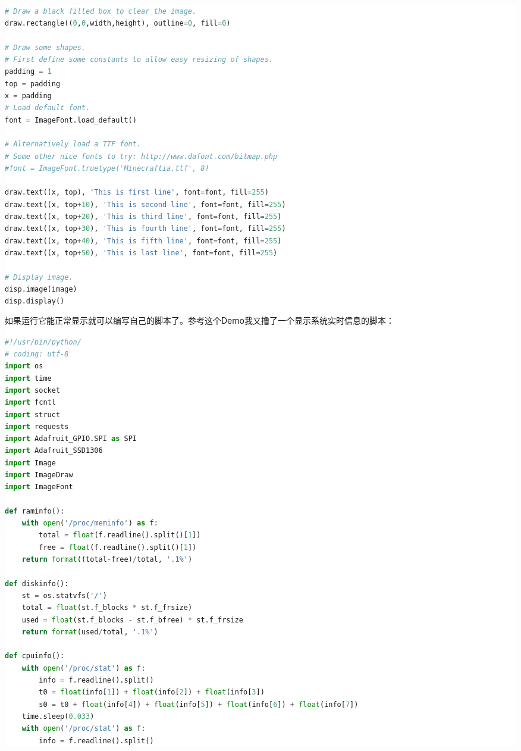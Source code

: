 ```py
# Draw a black filled box to clear the image.
draw.rectangle((0,0,width,height), outline=0, fill=0)
 
# Draw some shapes.
# First define some constants to allow easy resizing of shapes.
padding = 1
top = padding
x = padding
# Load default font.
font = ImageFont.load_default()
 
# Alternatively load a TTF font.
# Some other nice fonts to try: http://www.dafont.com/bitmap.php
#font = ImageFont.truetype('Minecraftia.ttf', 8)
 
draw.text((x, top), 'This is first line', font=font, fill=255)
draw.text((x, top+10), 'This is second line', font=font, fill=255)
draw.text((x, top+20), 'This is third line', font=font, fill=255)
draw.text((x, top+30), 'This is fourth line', font=font, fill=255)
draw.text((x, top+40), 'This is fifth line', font=font, fill=255)
draw.text((x, top+50), 'This is last line', font=font, fill=255)
 
# Display image.
disp.image(image)
disp.display()
```

如果运行它能正常显示就可以编写自己的脚本了。参考这个Demo我又撸了一个显示系统实时信息的脚本：

```py
#!/usr/bin/python/
# coding: utf-8
import os
import time
import socket
import fcntl
import struct
import requests
import Adafruit_GPIO.SPI as SPI
import Adafruit_SSD1306
import Image
import ImageDraw
import ImageFont

def raminfo():
    with open('/proc/meminfo') as f:
        total = float(f.readline().split()[1])
        free = float(f.readline().split()[1])
    return format((total-free)/total, '.1%')

def diskinfo():
    st = os.statvfs('/')
    total = float(st.f_blocks * st.f_frsize)
    used = float(st.f_blocks - st.f_bfree) * st.f_frsize
    return format(used/total, '.1%')

def cpuinfo():
    with open('/proc/stat') as f:
        info = f.readline().split()
        t0 = float(info[1]) + float(info[2]) + float(info[3])
        s0 = t0 + float(info[4]) + float(info[5]) + float(info[6]) + float(info[7])
    time.sleep(0.033)
    with open('/proc/stat') as f:
        info = f.readline().split()
```